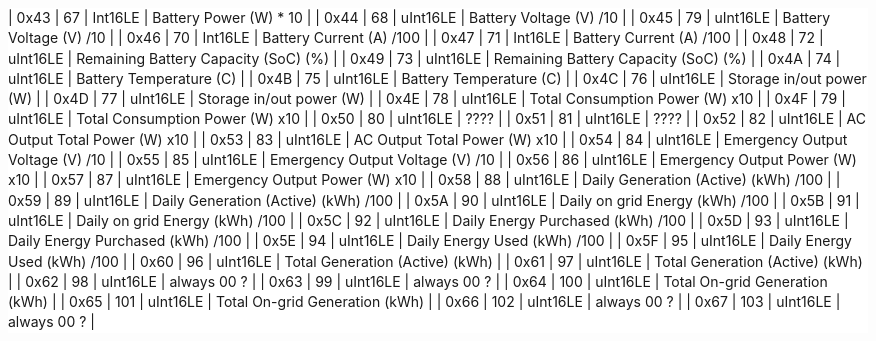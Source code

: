 | 0x43 	| 67  	| Int16LE 	| Battery Power (W) * 10                                                                                       	|
| 0x44 	| 68  	| uInt16LE 	| Battery Voltage (V) /10                                                                                      	|
| 0x45 	| 79  	| uInt16LE 	| Battery Voltage (V) /10                                                                                     	|
| 0x46 	| 70  	| Int16LE 	| Battery Current (A) /100                                                                                     	|
| 0x47 	| 71  	| Int16LE 	| Battery Current (A) /100                                                     	                                |
| 0x48 	| 72  	| uInt16LE 	| Remaining Battery Capacity (SoC) (%)                                                                          |
| 0x49 	| 73  	| uInt16LE 	| Remaining Battery Capacity (SoC) (%)                                                                        	|
| 0x4A 	| 74  	| uInt16LE 	| Battery Temperature (C)                                                                                       |
| 0x4B 	| 75  	| uInt16LE 	| Battery Temperature (C)                                                                                       |
| 0x4C 	| 76  	| uInt16LE 	| Storage in/out power (W)                                                                                      |
| 0x4D 	| 77  	| uInt16LE 	| Storage in/out power (W)                                                                                      |
| 0x4E 	| 78  	| uInt16LE 	| Total Consumption Power (W) x10                                                                               |
| 0x4F 	| 79  	| uInt16LE 	| Total Consumption Power (W) x10                                                                               |
| 0x50 	| 80  	| uInt16LE 	| ????                                                                                                         	|
| 0x51 	| 81  	| uInt16LE 	| ????                                                                                                        	|
| 0x52 	| 82  	| uInt16LE 	| AC Output Total Power (W) x10                                                                                	|
| 0x53 	| 83  	| uInt16LE 	| AC Output Total Power (W) x10                                                                                	|
| 0x54 	| 84  	| uInt16LE 	| Emergency Output Voltage (V) /10                                                                             	|
| 0x55 	| 85  	| uInt16LE 	| Emergency Output Voltage (V) /10                                                                            	|
| 0x56 	| 86  	| uInt16LE 	| Emergency Output Power (W) x10                                                                              	|
| 0x57 	| 87  	| uInt16LE 	| Emergency Output Power (W) x10                                                                              	|
| 0x58 	| 88  	| uInt16LE 	| Daily Generation (Active) (kWh) /100                                                                         	|
| 0x59 	| 89  	| uInt16LE 	| Daily Generation (Active) (kWh) /100                                                                        	|
| 0x5A 	| 90  	| uInt16LE	| Daily on grid Energy (kWh) /100                                                                             	|
| 0x5B 	| 91  	| uInt16LE 	| Daily on grid Energy (kWh) /100                                                                             	|
| 0x5C 	| 92  	| uInt16LE 	| Daily Energy Purchased (kWh) /100                                                                            	|
| 0x5D 	| 93  	| uInt16LE 	| Daily Energy Purchased (kWh) /100                                                                           	|
| 0x5E 	| 94  	| uInt16LE 	| Daily Energy Used (kWh) /100                                                                                	|
| 0x5F 	| 95  	| uInt16LE 	| Daily Energy Used (kWh) /100                                                                                 	|
| 0x60 	| 96  	| uInt16LE 	| Total Generation (Active) (kWh)                                                                              	|
| 0x61 	| 97  	| uInt16LE 	| Total Generation (Active) (kWh)                                                                             	|
| 0x62 	| 98  	| uInt16LE 	| always 00 ?                                                                                                  	|
| 0x63 	| 99  	| uInt16LE 	| always 00 ?                                                                                                  	|
| 0x64 	| 100 	| uInt16LE 	| Total On-grid Generation (kWh)                                                                               	|
| 0x65 	| 101 	| uInt16LE 	| Total On-grid Generation (kWh)                                                                               	|
| 0x66 	| 102 	| uInt16LE 	| always 00 ?                                                                      	                            |
| 0x67 	| 103 	| uInt16LE 	| always 00 ?                                                                      	                            |